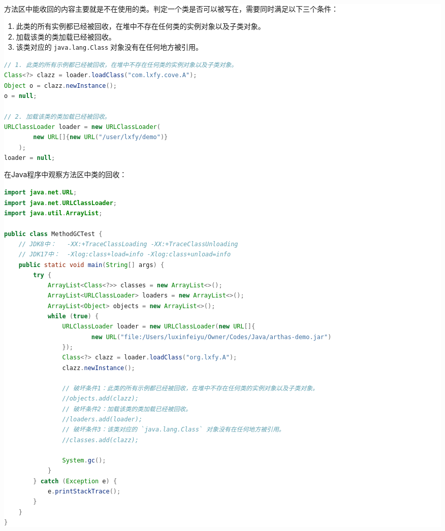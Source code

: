 方法区中能收回的内容主要就是不在使用的类。判定一个类是否可以被写在，需要同时满足以下三个条件：

1. 此类的所有实例都已经被回收，在堆中不存在任何类的实例对象以及子类对象。
2. 加载该类的类加载已经被回收。
3. 该类对应的 `java.lang.Class` 对象没有在任何地方被引用。

```java
// 1. 此类的所有示例都已经被回收，在堆中不存在任何类的实例对象以及子类对象。
Class<?> clazz = loader.loadClass("com.lxfy.cove.A");
Object o = clazz.newInstance();
o = null;

// 2. 加载该类的类加载已经被回收。
URLClassLoader loader = new URLClassLoader(
		new URL[]{new URL("/user/lxfy/demo")}
	);
loader = null;
```

在Java程序中观察方法区中类的回收：

```java
import java.net.URL;  
import java.net.URLClassLoader;  
import java.util.ArrayList;  
  
public class MethodGCTest {  
    // JDK8中：   -XX:+TraceClassLoading -XX:+TraceClassUnloading    
    // JDK17中：  -Xlog:class+load=info -Xlog:class+unload=info    
    public static void main(String[] args) {  
        try {  
			ArrayList<Class<?>> classes = new ArrayList<>();  
			ArrayList<URLClassLoader> loaders = new ArrayList<>();  
			ArrayList<Object> objects = new ArrayList<>();  
			while (true) {  
			    URLClassLoader loader = new URLClassLoader(new URL[]{  
			            new URL("file:/Users/luxinfeiyu/Owner/Codes/Java/arthas-demo.jar")  
			    });  
			    Class<?> clazz = loader.loadClass("org.lxfy.A");  
			    clazz.newInstance();  
			  
			    // 破坏条件1：此类的所有示例都已经被回收，在堆中不存在任何类的实例对象以及子类对象。  
			    //objects.add(clazz);  
			    // 破坏条件2：加载该类的类加载已经被回收。  
			    //loaders.add(loader);  
			    // 破坏条件3：该类对应的 `java.lang.Class` 对象没有在任何地方被引用。  
			    //classes.add(clazz);  
			  
			    System.gc();  
			}
        } catch (Exception e) {  
            e.printStackTrace();  
        }  
    }  
}
```

